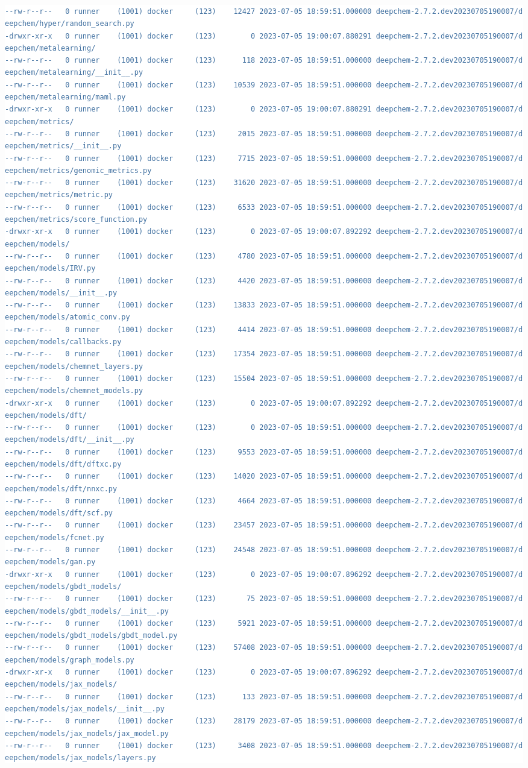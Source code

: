 ```diff
--rw-r--r--   0 runner    (1001) docker     (123)    12427 2023-07-05 18:59:51.000000 deepchem-2.7.2.dev20230705190007/deepchem/hyper/random_search.py
-drwxr-xr-x   0 runner    (1001) docker     (123)        0 2023-07-05 19:00:07.880291 deepchem-2.7.2.dev20230705190007/deepchem/metalearning/
--rw-r--r--   0 runner    (1001) docker     (123)      118 2023-07-05 18:59:51.000000 deepchem-2.7.2.dev20230705190007/deepchem/metalearning/__init__.py
--rw-r--r--   0 runner    (1001) docker     (123)    10539 2023-07-05 18:59:51.000000 deepchem-2.7.2.dev20230705190007/deepchem/metalearning/maml.py
-drwxr-xr-x   0 runner    (1001) docker     (123)        0 2023-07-05 19:00:07.880291 deepchem-2.7.2.dev20230705190007/deepchem/metrics/
--rw-r--r--   0 runner    (1001) docker     (123)     2015 2023-07-05 18:59:51.000000 deepchem-2.7.2.dev20230705190007/deepchem/metrics/__init__.py
--rw-r--r--   0 runner    (1001) docker     (123)     7715 2023-07-05 18:59:51.000000 deepchem-2.7.2.dev20230705190007/deepchem/metrics/genomic_metrics.py
--rw-r--r--   0 runner    (1001) docker     (123)    31620 2023-07-05 18:59:51.000000 deepchem-2.7.2.dev20230705190007/deepchem/metrics/metric.py
--rw-r--r--   0 runner    (1001) docker     (123)     6533 2023-07-05 18:59:51.000000 deepchem-2.7.2.dev20230705190007/deepchem/metrics/score_function.py
-drwxr-xr-x   0 runner    (1001) docker     (123)        0 2023-07-05 19:00:07.892292 deepchem-2.7.2.dev20230705190007/deepchem/models/
--rw-r--r--   0 runner    (1001) docker     (123)     4780 2023-07-05 18:59:51.000000 deepchem-2.7.2.dev20230705190007/deepchem/models/IRV.py
--rw-r--r--   0 runner    (1001) docker     (123)     4420 2023-07-05 18:59:51.000000 deepchem-2.7.2.dev20230705190007/deepchem/models/__init__.py
--rw-r--r--   0 runner    (1001) docker     (123)    13833 2023-07-05 18:59:51.000000 deepchem-2.7.2.dev20230705190007/deepchem/models/atomic_conv.py
--rw-r--r--   0 runner    (1001) docker     (123)     4414 2023-07-05 18:59:51.000000 deepchem-2.7.2.dev20230705190007/deepchem/models/callbacks.py
--rw-r--r--   0 runner    (1001) docker     (123)    17354 2023-07-05 18:59:51.000000 deepchem-2.7.2.dev20230705190007/deepchem/models/chemnet_layers.py
--rw-r--r--   0 runner    (1001) docker     (123)    15504 2023-07-05 18:59:51.000000 deepchem-2.7.2.dev20230705190007/deepchem/models/chemnet_models.py
-drwxr-xr-x   0 runner    (1001) docker     (123)        0 2023-07-05 19:00:07.892292 deepchem-2.7.2.dev20230705190007/deepchem/models/dft/
--rw-r--r--   0 runner    (1001) docker     (123)        0 2023-07-05 18:59:51.000000 deepchem-2.7.2.dev20230705190007/deepchem/models/dft/__init__.py
--rw-r--r--   0 runner    (1001) docker     (123)     9553 2023-07-05 18:59:51.000000 deepchem-2.7.2.dev20230705190007/deepchem/models/dft/dftxc.py
--rw-r--r--   0 runner    (1001) docker     (123)    14020 2023-07-05 18:59:51.000000 deepchem-2.7.2.dev20230705190007/deepchem/models/dft/nnxc.py
--rw-r--r--   0 runner    (1001) docker     (123)     4664 2023-07-05 18:59:51.000000 deepchem-2.7.2.dev20230705190007/deepchem/models/dft/scf.py
--rw-r--r--   0 runner    (1001) docker     (123)    23457 2023-07-05 18:59:51.000000 deepchem-2.7.2.dev20230705190007/deepchem/models/fcnet.py
--rw-r--r--   0 runner    (1001) docker     (123)    24548 2023-07-05 18:59:51.000000 deepchem-2.7.2.dev20230705190007/deepchem/models/gan.py
-drwxr-xr-x   0 runner    (1001) docker     (123)        0 2023-07-05 19:00:07.896292 deepchem-2.7.2.dev20230705190007/deepchem/models/gbdt_models/
--rw-r--r--   0 runner    (1001) docker     (123)       75 2023-07-05 18:59:51.000000 deepchem-2.7.2.dev20230705190007/deepchem/models/gbdt_models/__init__.py
--rw-r--r--   0 runner    (1001) docker     (123)     5921 2023-07-05 18:59:51.000000 deepchem-2.7.2.dev20230705190007/deepchem/models/gbdt_models/gbdt_model.py
--rw-r--r--   0 runner    (1001) docker     (123)    57408 2023-07-05 18:59:51.000000 deepchem-2.7.2.dev20230705190007/deepchem/models/graph_models.py
-drwxr-xr-x   0 runner    (1001) docker     (123)        0 2023-07-05 19:00:07.896292 deepchem-2.7.2.dev20230705190007/deepchem/models/jax_models/
--rw-r--r--   0 runner    (1001) docker     (123)      133 2023-07-05 18:59:51.000000 deepchem-2.7.2.dev20230705190007/deepchem/models/jax_models/__init__.py
--rw-r--r--   0 runner    (1001) docker     (123)    28179 2023-07-05 18:59:51.000000 deepchem-2.7.2.dev20230705190007/deepchem/models/jax_models/jax_model.py
--rw-r--r--   0 runner    (1001) docker     (123)     3408 2023-07-05 18:59:51.000000 deepchem-2.7.2.dev20230705190007/deepchem/models/jax_models/layers.py
```